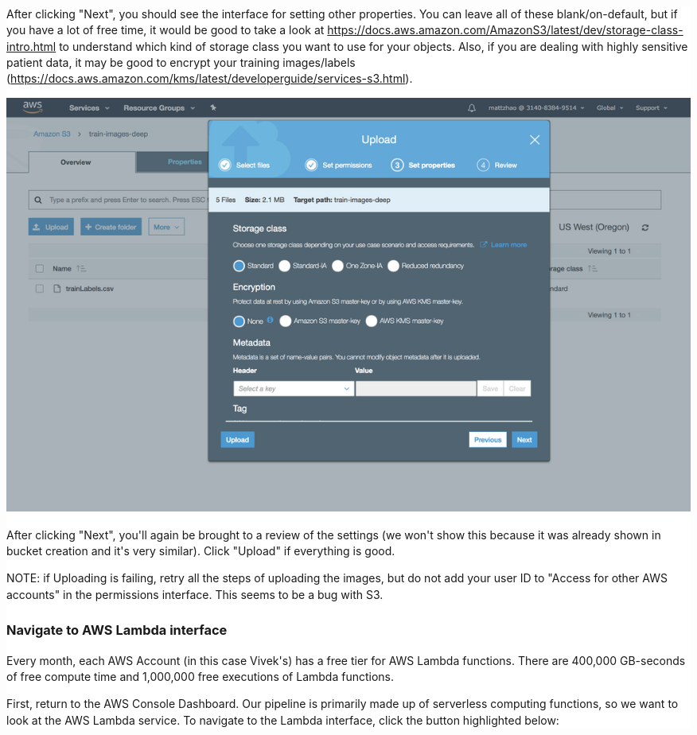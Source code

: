 After clicking "Next", you should see the interface for setting other properties. You can leave all of these blank/on-default, but if you have a lot of free time, it would be good to take a look at https://docs.aws.amazon.com/AmazonS3/latest/dev/storage-class-intro.html to understand which kind of storage class you want to use for your objects. Also, if you are dealing with highly sensitive patient data, it may be good to encrypt your training images/labels (https://docs.aws.amazon.com/kms/latest/developerguide/services-s3.html). 

![Upload 4](./screenshots/upload03.png)

After clicking "Next", you'll again be brought to a review of the settings (we won't show this because it was already shown in bucket creation and it's very similar). Click "Upload" if everything is good.

NOTE: if Uploading is failing, retry all the steps of uploading the images, but do not add your user ID to "Access for other AWS accounts" in the permissions interface. This seems to be a bug with S3.


### Navigate to AWS Lambda interface

Every month, each AWS Account (in this case Vivek's) has a free tier for AWS Lambda functions. There are 400,000 GB-seconds of free compute time and 1,000,000 free executions of Lambda functions. 

First, return to the AWS Console Dashboard. Our pipeline is primarily made up of serverless computing functions, so we want to look at the AWS Lambda service. To navigate to the Lambda interface, click the button highlighted below:
